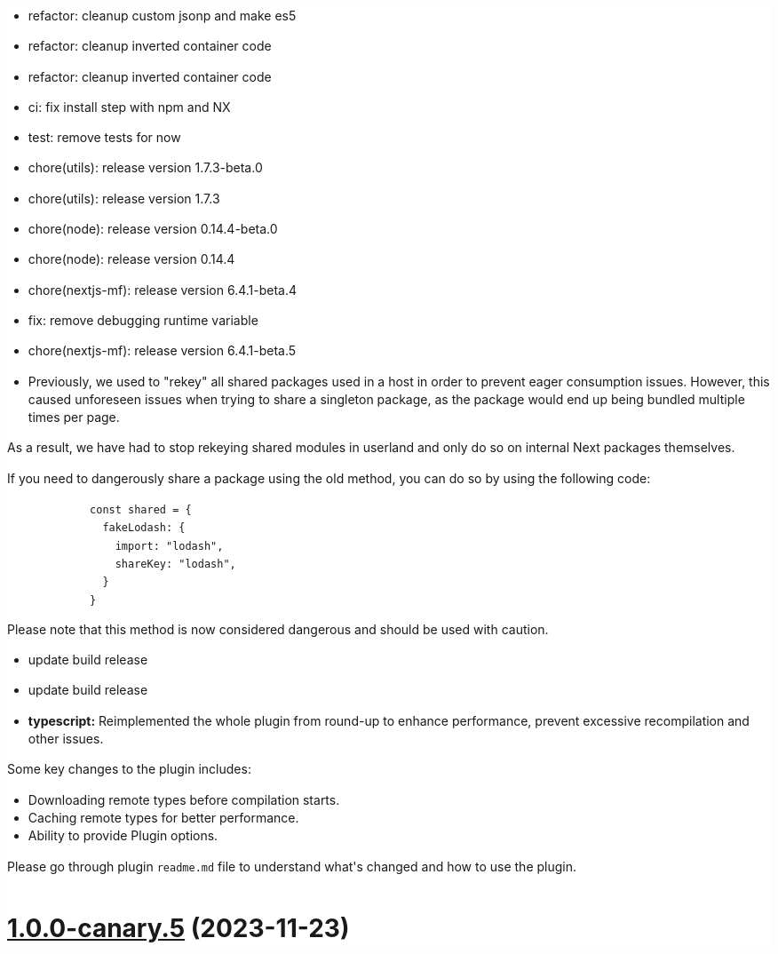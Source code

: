 - refactor: cleanup custom jsonp and make es5

- refactor: cleanup inverted container code

- refactor: cleanup inverted container code

- ci: fix install step with npm and NX

- test: remove tests for now

- chore(utils): release version 1.7.3-beta.0

- chore(utils): release version 1.7.3

- chore(node): release version 0.14.4-beta.0

- chore(node): release version 0.14.4

- chore(nextjs-mf): release version 6.4.1-beta.4

- fix: remove debugging runtime variable

- chore(nextjs-mf): release version 6.4.1-beta.5
- Previously, we used to "rekey" all shared packages used in a host in order to prevent eager consumption issues. However, this caused unforeseen issues when trying to share a singleton package, as the package would end up being bundled multiple times per page.

As a result, we have had to stop rekeying shared modules in userland and only do so on internal Next packages themselves.

If you need to dangerously share a package using the old method, you can do so by using the following code:

                 const shared = {
                   fakeLodash: {
                     import: "lodash",
                     shareKey: "lodash",
                   }
                 }

Please note that this method is now considered dangerous and should be used with caution.

- update build release

- update build release
- **typescript:** Reimplemented the whole plugin from round-up to enhance performance, prevent excessive recompilation and other issues.

Some key changes to the plugin includes:

- Downloading remote types before compilation starts.
- Caching remote types for better performance.
- Ability to provide Plugin options.

Please go through plugin `readme.md` file to understand what's changed and how to use the plugin.

# [1.0.0-canary.5](https://github.com/module-federation/core/compare/runtime-1.0.0-canary.4...runtime-1.0.0-canary.5) (2023-11-23)
